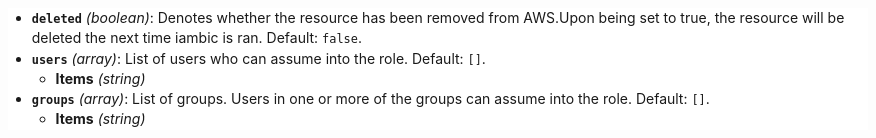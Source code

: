   - **`deleted`** *(boolean)*: Denotes whether the resource has been removed from AWS.Upon being set to true, the resource will be deleted the next time iambic is ran. Default: `false`.
  - **`users`** *(array)*: List of users who can assume into the role. Default: `[]`.
    - **Items** *(string)*
  - **`groups`** *(array)*: List of groups. Users in one or more of the groups can assume into the role. Default: `[]`.
    - **Items** *(string)*
